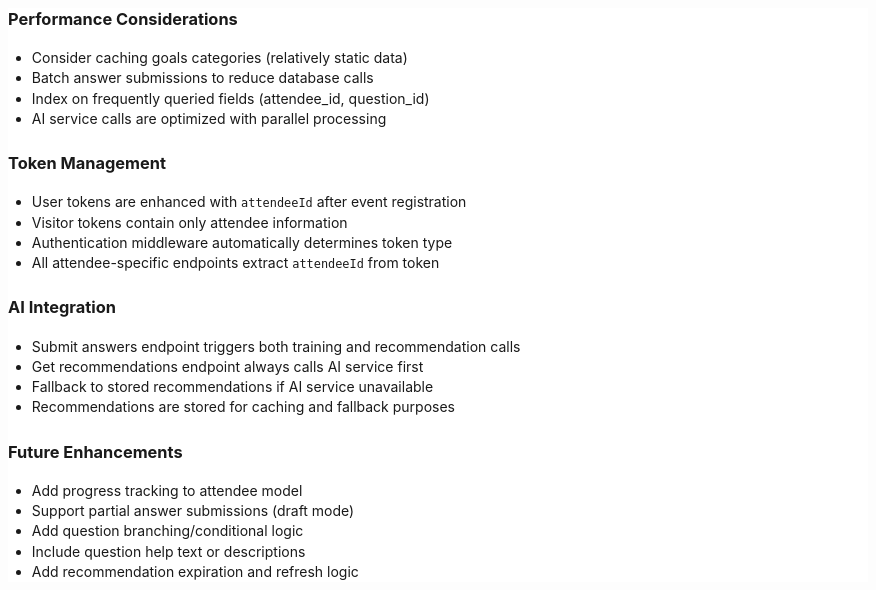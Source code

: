 ### Performance Considerations  
- Consider caching goals categories (relatively static data)
- Batch answer submissions to reduce database calls
- Index on frequently queried fields (attendee_id, question_id)
- AI service calls are optimized with parallel processing

### Token Management
- User tokens are enhanced with `attendeeId` after event registration
- Visitor tokens contain only attendee information
- Authentication middleware automatically determines token type
- All attendee-specific endpoints extract `attendeeId` from token

### AI Integration
- Submit answers endpoint triggers both training and recommendation calls
- Get recommendations endpoint always calls AI service first
- Fallback to stored recommendations if AI service unavailable
- Recommendations are stored for caching and fallback purposes

### Future Enhancements
- Add progress tracking to attendee model
- Support partial answer submissions (draft mode)
- Add question branching/conditional logic
- Include question help text or descriptions
- Add recommendation expiration and refresh logic
